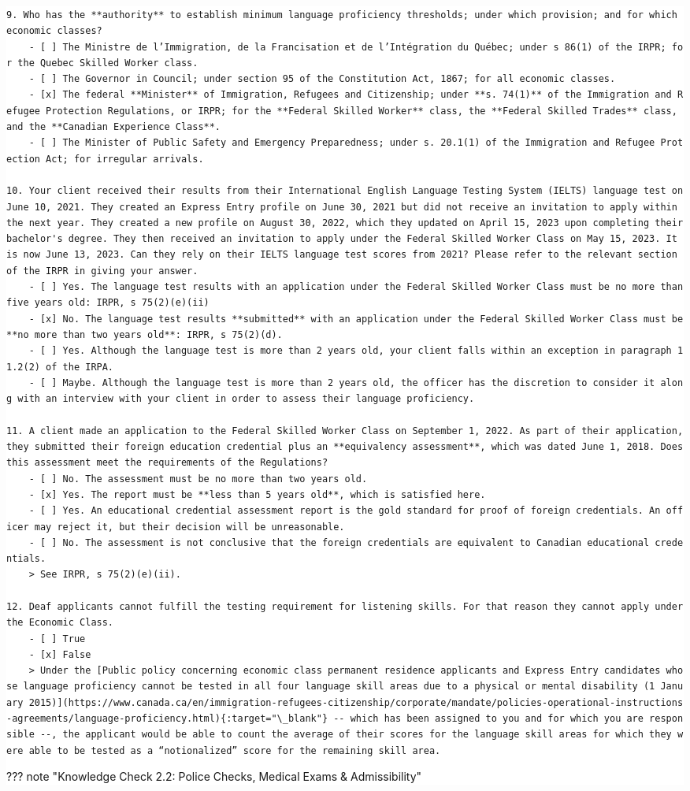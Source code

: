     9. Who has the **authority** to establish minimum language proficiency thresholds; under which provision; and for which economic classes?
        - [ ] The Ministre de l’Immigration, de la Francisation et de l’Intégration du Québec; under s 86(1) of the IRPR; for the Quebec Skilled Worker class.
        - [ ] The Governor in Council; under section 95 of the Constitution Act, 1867; for all economic classes.
        - [x] The federal **Minister** of Immigration, Refugees and Citizenship; under **s. 74(1)** of the Immigration and Refugee Protection Regulations, or IRPR; for the **Federal Skilled Worker** class, the **Federal Skilled Trades** class, and the **Canadian Experience Class**.
        - [ ] The Minister of Public Safety and Emergency Preparedness; under s. 20.1(1) of the Immigration and Refugee Protection Act; for irregular arrivals.

    10. Your client received their results from their International English Language Testing System (IELTS) language test on June 10, 2021. They created an Express Entry profile on June 30, 2021 but did not receive an invitation to apply within the next year. They created a new profile on August 30, 2022, which they updated on April 15, 2023 upon completing their bachelor's degree. They then received an invitation to apply under the Federal Skilled Worker Class on May 15, 2023. It is now June 13, 2023. Can they rely on their IELTS language test scores from 2021? Please refer to the relevant section of the IRPR in giving your answer.
        - [ ] Yes. The language test results with an application under the Federal Skilled Worker Class must be no more than five years old: IRPR, s 75(2)(e)(ii)
        - [x] No. The language test results **submitted** with an application under the Federal Skilled Worker Class must be **no more than two years old**: IRPR, s 75(2)(d).
        - [ ] Yes. Although the language test is more than 2 years old, your client falls within an exception in paragraph 11.2(2) of the IRPA.
        - [ ] Maybe. Although the language test is more than 2 years old, the officer has the discretion to consider it along with an interview with your client in order to assess their language proficiency.

    11. A client made an application to the Federal Skilled Worker Class on September 1, 2022. As part of their application, they submitted their foreign education credential plus an **equivalency assessment**, which was dated June 1, 2018. Does this assessment meet the requirements of the Regulations?
        - [ ] No. The assessment must be no more than two years old.
        - [x] Yes. The report must be **less than 5 years old**, which is satisfied here.
        - [ ] Yes. An educational credential assessment report is the gold standard for proof of foreign credentials. An officer may reject it, but their decision will be unreasonable.
        - [ ] No. The assessment is not conclusive that the foreign credentials are equivalent to Canadian educational credentials.
        > See IRPR, s 75(2)(e)(ii).

    12. Deaf applicants cannot fulfill the testing requirement for listening skills. For that reason they cannot apply under the Economic Class.
        - [ ] True
        - [x] False
        > Under the [Public policy concerning economic class permanent residence applicants and Express Entry candidates whose language proficiency cannot be tested in all four language skill areas due to a physical or mental disability (1 January 2015)](https://www.canada.ca/en/immigration-refugees-citizenship/corporate/mandate/policies-operational-instructions-agreements/language-proficiency.html){:target="\_blank"} -- which has been assigned to you and for which you are responsible --, the applicant would be able to count the average of their scores for the language skill areas for which they were able to be tested as a “notionalized” score for the remaining skill area.

??? note "Knowledge Check 2.2: Police Checks, Medical Exams & Admissibility"
